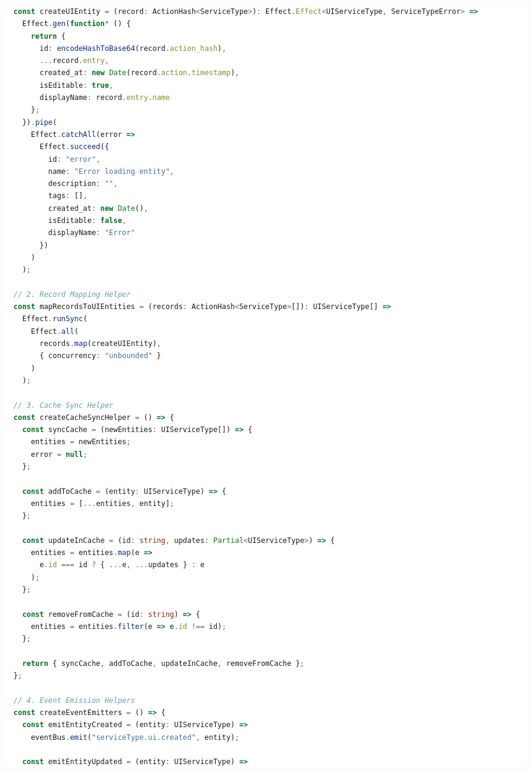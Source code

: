 ```typescript
  const createUIEntity = (record: ActionHash<ServiceType>): Effect.Effect<UIServiceType, ServiceTypeError> =>
    Effect.gen(function* () {
      return {
        id: encodeHashToBase64(record.action_hash),
        ...record.entry,
        created_at: new Date(record.action.timestamp),
        isEditable: true,
        displayName: record.entry.name
      };
    }).pipe(
      Effect.catchAll(error => 
        Effect.succeed({
          id: "error",
          name: "Error loading entity",
          description: "",
          tags: [],
          created_at: new Date(),
          isEditable: false,
          displayName: "Error"
        })
      )
    );

  // 2. Record Mapping Helper
  const mapRecordsToUIEntities = (records: ActionHash<ServiceType>[]): UIServiceType[] =>
    Effect.runSync(
      Effect.all(
        records.map(createUIEntity),
        { concurrency: "unbounded" }
      )
    );

  // 3. Cache Sync Helper
  const createCacheSyncHelper = () => {
    const syncCache = (newEntities: UIServiceType[]) => {
      entities = newEntities;
      error = null;
    };

    const addToCache = (entity: UIServiceType) => {
      entities = [...entities, entity];
    };

    const updateInCache = (id: string, updates: Partial<UIServiceType>) => {
      entities = entities.map(e => 
        e.id === id ? { ...e, ...updates } : e
      );
    };

    const removeFromCache = (id: string) => {
      entities = entities.filter(e => e.id !== id);
    };

    return { syncCache, addToCache, updateInCache, removeFromCache };
  };

  // 4. Event Emission Helpers
  const createEventEmitters = () => {
    const emitEntityCreated = (entity: UIServiceType) =>
      eventBus.emit("serviceType.ui.created", entity);

    const emitEntityUpdated = (entity: UIServiceType) =>
```